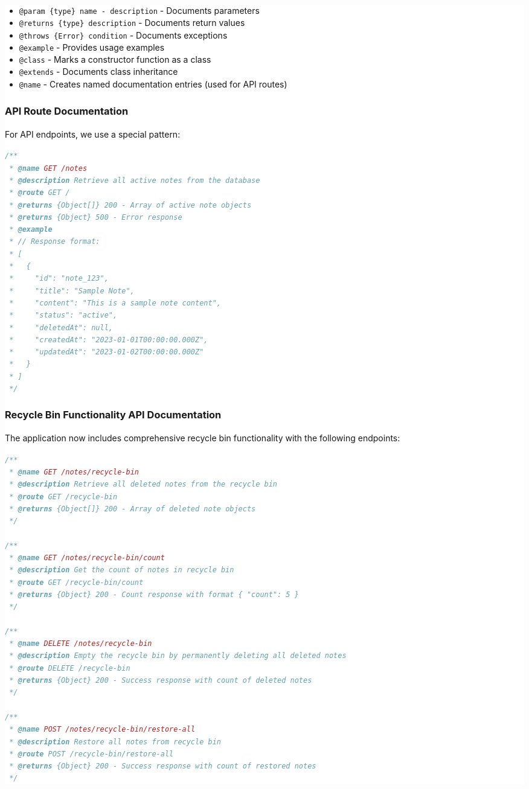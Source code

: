 - `@param {type} name - description` - Documents parameters
- `@returns {type} description` - Documents return values
- `@throws {Error} condition` - Documents exceptions
- `@example` - Provides usage examples
- `@class` - Marks a constructor function as a class
- `@extends` - Documents class inheritance
- `@name` - Creates named documentation entries (used for API routes)

### API Route Documentation
For API endpoints, we use a special pattern:
```javascript
/**
 * @name GET /notes
 * @description Retrieve all active notes from the database
 * @route GET /
 * @returns {Object[]} 200 - Array of active note objects
 * @returns {Object} 500 - Error response
 * @example
 * // Response format:
 * [
 *   {
 *     "id": "note_123",
 *     "title": "Sample Note",
 *     "content": "This is a sample note content",
 *     "status": "active",
 *     "deletedAt": null,
 *     "createdAt": "2023-01-01T00:00:00.000Z",
 *     "updatedAt": "2023-01-02T00:00:00.000Z"
 *   }
 * ]
 */
```

### Recycle Bin Functionality API Documentation
The application now includes comprehensive recycle bin functionality with the following endpoints:

```javascript
/**
 * @name GET /notes/recycle-bin
 * @description Retrieve all deleted notes from the recycle bin
 * @route GET /recycle-bin
 * @returns {Object[]} 200 - Array of deleted note objects
 */

/**
 * @name GET /notes/recycle-bin/count
 * @description Get the count of notes in recycle bin
 * @route GET /recycle-bin/count
 * @returns {Object} 200 - Count response with format { "count": 5 }
 */

/**
 * @name DELETE /notes/recycle-bin
 * @description Empty the recycle bin by permanently deleting all deleted notes
 * @route DELETE /recycle-bin
 * @returns {Object} 200 - Success response with count of deleted notes
 */

/**
 * @name POST /notes/recycle-bin/restore-all
 * @description Restore all notes from recycle bin
 * @route POST /recycle-bin/restore-all
 * @returns {Object} 200 - Success response with count of restored notes
 */
```
